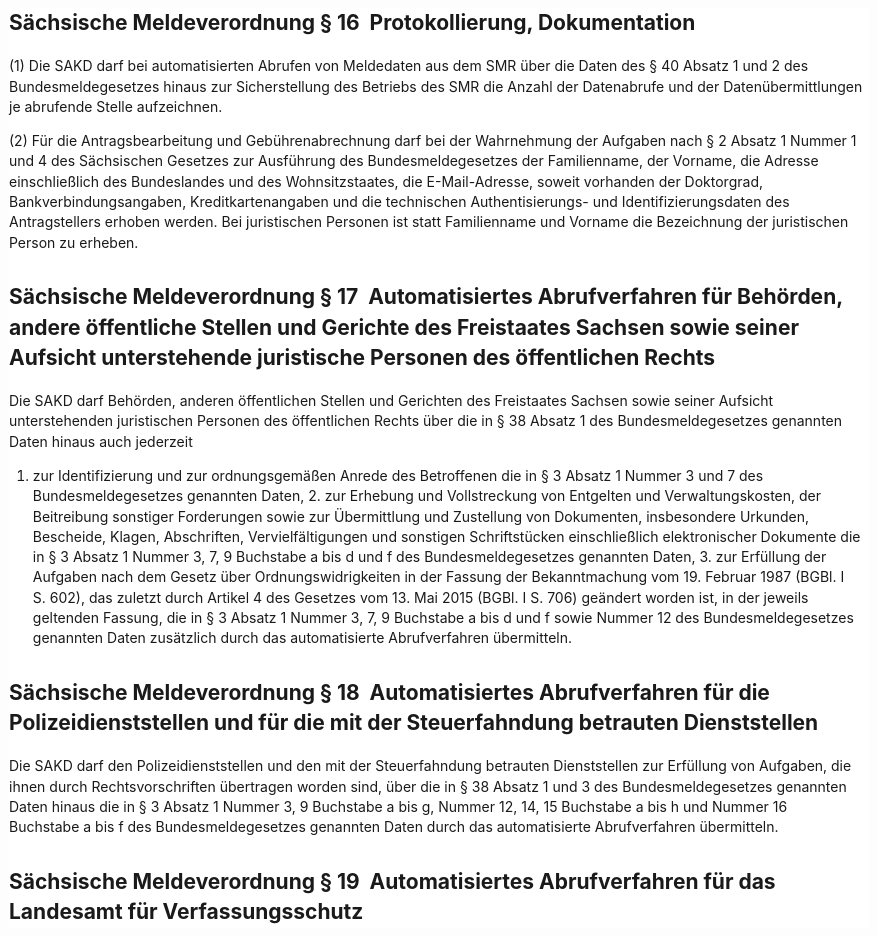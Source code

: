 
## Sächsische Meldeverordnung § 16  Protokollierung, Dokumentation

(1) Die SAKD darf bei automatisierten Abrufen von Meldedaten aus dem SMR über die Daten des § 40 Absatz 1 und 2 des Bundesmeldegesetzes hinaus zur Sicherstellung des Betriebs des SMR die Anzahl der Datenabrufe und der Datenübermittlungen je abrufende Stelle aufzeichnen.

(2) Für die Antragsbearbeitung und Gebührenabrechnung darf bei der Wahrnehmung der Aufgaben nach
§ 2 Absatz 1 Nummer 1 und 4 des
        Sächsischen Gesetzes zur Ausführung des Bundesmeldegesetzes
        der Familienname, der Vorname, die Adresse einschließlich des Bundeslandes und des Wohnsitzstaates, die E-Mail-Adresse, soweit vorhanden der Doktorgrad, Bankverbindungsangaben, Kreditkartenangaben und die technischen Authentisierungs- und Identifizierungsdaten des Antragstellers erhoben werden. Bei juristischen Personen ist statt Familienname und Vorname die Bezeichnung der juristischen Person zu erheben.


## Sächsische Meldeverordnung § 17  Automatisiertes Abrufverfahren für Behörden, andere öffentliche Stellen und Gerichte des Freistaates Sachsen sowie seiner Aufsicht unterstehende juristische Personen des öffentlichen Rechts

Die SAKD darf Behörden, anderen öffentlichen Stellen und Gerichten des Freistaates Sachsen sowie seiner Aufsicht unterstehenden juristischen Personen des öffentlichen Rechts über die in § 38 Absatz 1 des Bundesmeldegesetzes genannten Daten hinaus auch jederzeit

1. zur Identifizierung und zur ordnungsgemäßen Anrede des Betroffenen die in § 3 Absatz 1 Nummer 3 und 7 des Bundesmeldegesetzes genannten Daten, 2. zur Erhebung und Vollstreckung von Entgelten und Verwaltungskosten, der Beitreibung sonstiger Forderungen sowie zur Übermittlung und Zustellung von Dokumenten, insbesondere Urkunden, Bescheide, Klagen, Abschriften, Vervielfältigungen und sonstigen Schriftstücken einschließlich elektronischer Dokumente die in § 3 Absatz 1 Nummer 3, 7, 9 Buchstabe a bis d und f des Bundesmeldegesetzes genannten Daten, 3. zur Erfüllung der Aufgaben nach dem Gesetz über Ordnungswidrigkeiten in der Fassung der Bekanntmachung vom 19. Februar 1987 (BGBl. I S. 602), das zuletzt durch Artikel 4 des Gesetzes vom 13. Mai 2015 (BGBl. I S. 706) geändert worden ist, in der jeweils geltenden Fassung, die in § 3 Absatz 1 Nummer 3, 7, 9 Buchstabe a bis d und f sowie Nummer 12 des Bundesmeldegesetzes genannten Daten zusätzlich durch das automatisierte Abrufverfahren übermitteln.


## Sächsische Meldeverordnung § 18  Automatisiertes Abrufverfahren für die Polizeidienststellen und für die mit der Steuerfahndung betrauten Dienststellen

Die SAKD darf den Polizeidienststellen und den mit der Steuerfahndung betrauten Dienststellen zur Erfüllung von Aufgaben, die ihnen durch Rechtsvorschriften übertragen worden sind, über die in § 38 Absatz 1 und 3 des Bundesmeldegesetzes genannten Daten hinaus die in § 3 Absatz 1 Nummer 3, 9 Buchstabe a bis g, Nummer 12, 14, 15 Buchstabe a bis h und Nummer 16 Buchstabe a bis f des Bundesmeldegesetzes genannten Daten durch das automatisierte Abrufverfahren übermitteln.


## Sächsische Meldeverordnung § 19  Automatisiertes Abrufverfahren für das Landesamt für Verfassungsschutz
